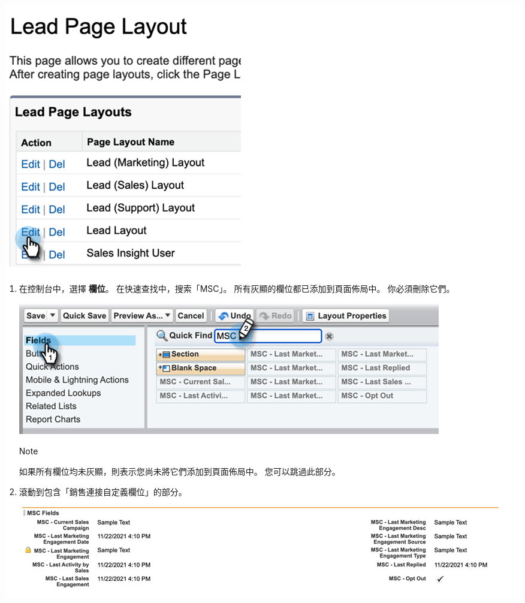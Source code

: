    ![](assets/uninstall-salesforce-classic-customization-package-3.png)

1. 在控制台中，選擇 **欄位**。 在快速查找中，搜索「MSC」。 所有灰顯的欄位都已添加到頁面佈局中。 你必須刪除它們。

   ![](assets/uninstall-salesforce-classic-customization-package-4.png)

   >[!NOTE]
   >
   >如果所有欄位均未灰顯，則表示您尚未將它們添加到頁面佈局中。 您可以跳過此部分。

1. 滾動到包含「銷售連接自定義欄位」的部分。

   ![](assets/uninstall-salesforce-classic-customization-package-5.png)
